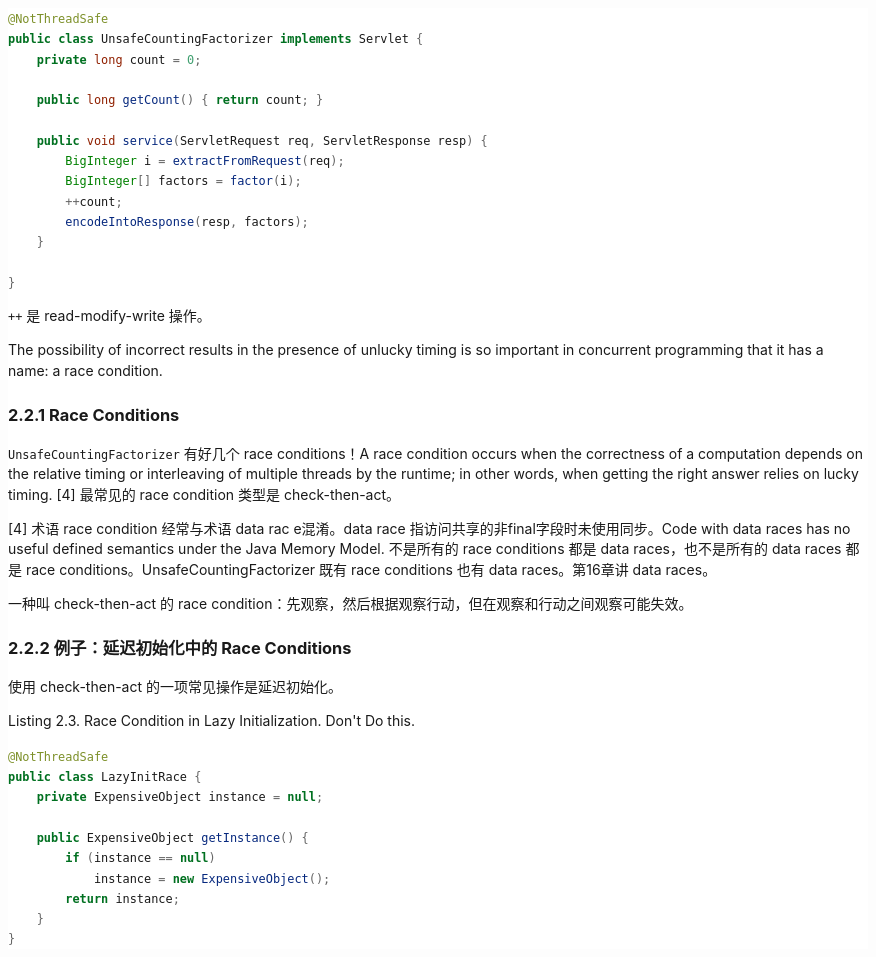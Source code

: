 ```java
@NotThreadSafe
public class UnsafeCountingFactorizer implements Servlet {
    private long count = 0;

    public long getCount() { return count; }

    public void service(ServletRequest req, ServletResponse resp) {
        BigInteger i = extractFromRequest(req);
        BigInteger[] factors = factor(i);
        ++count;
        encodeIntoResponse(resp, factors);
    }

}
```

`++` 是 read-modify-write 操作。

The possibility of incorrect results in the presence of unlucky timing is so important in concurrent programming that it has a name: a race condition.

### 2.2.1 Race Conditions

`UnsafeCountingFactorizer` 有好几个 race conditions！A race condition occurs when the correctness of a computation depends on the relative timing or interleaving of multiple threads by the runtime; in other words, when getting the right answer relies on lucky timing. [4] 最常见的 race condition 类型是 check-then-act。

[4] 术语 race condition 经常与术语 data rac e混淆。data race 指访问共享的非final字段时未使用同步。Code with data races has no useful defined semantics under the Java Memory Model. 不是所有的 race conditions 都是 data races，也不是所有的 data races 都是 race conditions。UnsafeCountingFactorizer 既有 race conditions 也有 data races。第16章讲 data races。

一种叫 check-then-act 的 race condition：先观察，然后根据观察行动，但在观察和行动之间观察可能失效。

### 2.2.2 例子：延迟初始化中的 Race Conditions

使用 check-then-act 的一项常见操作是延迟初始化。

Listing 2.3. Race Condition in Lazy Initialization. Don't Do this.

```java
@NotThreadSafe
public class LazyInitRace {
    private ExpensiveObject instance = null;

    public ExpensiveObject getInstance() {
        if (instance == null)
            instance = new ExpensiveObject();
        return instance;
    }
}
```
